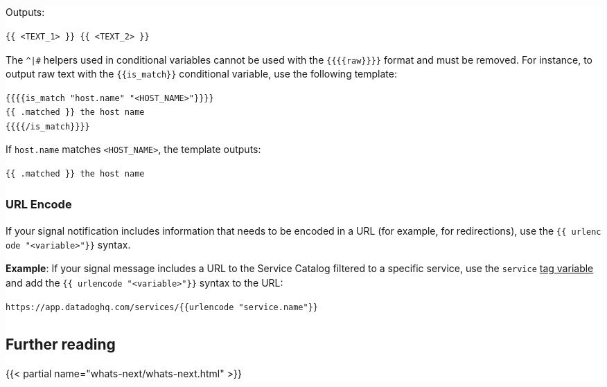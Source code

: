 Outputs:

```
{{ <TEXT_1> }} {{ <TEXT_2> }}
```

The `^|#` helpers used in conditional variables cannot be used with the `{{{{raw}}}}` format and must be removed. For instance, to output raw text with the `{{is_match}}` conditional variable, use the following template:

```
{{{{is_match "host.name" "<HOST_NAME>"}}}}
{{ .matched }} the host name
{{{{/is_match}}}}
```

If `host.name` matches `<HOST_NAME>`, the template outputs:

```
{{ .matched }} the host name
```

### URL Encode

If your signal notification includes information that needs to be encoded in a URL (for example, for redirections), use the `{{ urlencode "<variable>"}}` syntax.

**Example**: If your signal message includes a URL to the Service Catalog filtered to a specific service, use the `service` [tag variable](#attribute-and-tag-variables) and add the `{{ urlencode "<variable>"}}` syntax to the URL:

```
https://app.datadoghq.com/services/{{urlencode "service.name"}}
```

## Further reading

{{< partial name="whats-next/whats-next.html" >}}

[1]: /security/detection_rules/#creating-and-managing-detection-rules
[2]: /monitors/guide/template-variable-evaluation/
[3]: https://en.wikipedia.org/wiki/List_of_tz_database_time_zones
